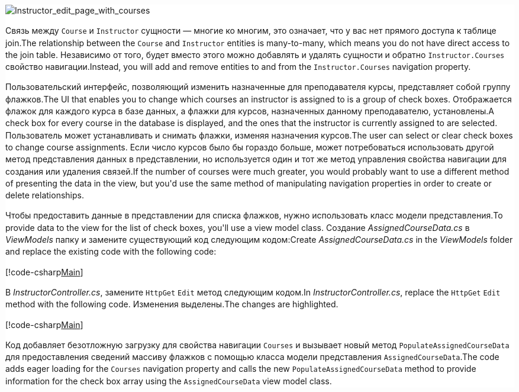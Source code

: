 ![Instructor_edit_page_with_courses](updating-related-data-with-the-entity-framework-in-an-asp-net-mvc-application/_static/image7.png)

<span data-ttu-id="f1ec5-175">Связь между `Course` и `Instructor` сущности — многие ко многим, это означает, что у вас нет прямого доступа к таблице join.</span><span class="sxs-lookup"><span data-stu-id="f1ec5-175">The relationship between the `Course` and `Instructor` entities is many-to-many, which means you do not have direct access to the join table.</span></span> <span data-ttu-id="f1ec5-176">Независимо от того, будет вместо этого можно добавлять и удалять сущности и обратно `Instructor.Courses` свойство навигации.</span><span class="sxs-lookup"><span data-stu-id="f1ec5-176">Instead, you will add and remove entities to and from the `Instructor.Courses` navigation property.</span></span>

<span data-ttu-id="f1ec5-177">Пользовательский интерфейс, позволяющий изменить назначенные для преподавателя курсы, представляет собой группу флажков.</span><span class="sxs-lookup"><span data-stu-id="f1ec5-177">The UI that enables you to change which courses an instructor is assigned to is a group of check boxes.</span></span> <span data-ttu-id="f1ec5-178">Отображается флажок для каждого курса в базе данных, а флажки для курсов, назначенных данному преподавателю, установлены.</span><span class="sxs-lookup"><span data-stu-id="f1ec5-178">A check box for every course in the database is displayed, and the ones that the instructor is currently assigned to are selected.</span></span> <span data-ttu-id="f1ec5-179">Пользователь может устанавливать и снимать флажки, изменяя назначения курсов.</span><span class="sxs-lookup"><span data-stu-id="f1ec5-179">The user can select or clear check boxes to change course assignments.</span></span> <span data-ttu-id="f1ec5-180">Если число курсов было бы гораздо больше, может потребоваться использовать другой метод представления данных в представлении, но используется один и тот же метод управления свойства навигации для создания или удаления связей.</span><span class="sxs-lookup"><span data-stu-id="f1ec5-180">If the number of courses were much greater, you would probably want to use a different method of presenting the data in the view, but you'd use the same method of manipulating navigation properties in order to create or delete relationships.</span></span>

<span data-ttu-id="f1ec5-181">Чтобы предоставить данные в представлении для списка флажков, нужно использовать класс модели представления.</span><span class="sxs-lookup"><span data-stu-id="f1ec5-181">To provide data to the view for the list of check boxes, you'll use a view model class.</span></span> <span data-ttu-id="f1ec5-182">Создание *AssignedCourseData.cs* в *ViewModels* папку и замените существующий код следующим кодом:</span><span class="sxs-lookup"><span data-stu-id="f1ec5-182">Create *AssignedCourseData.cs* in the *ViewModels* folder and replace the existing code with the following code:</span></span>

[!code-csharp[Main](updating-related-data-with-the-entity-framework-in-an-asp-net-mvc-application/samples/sample13.cs)]

<span data-ttu-id="f1ec5-183">В *InstructorController.cs*, замените `HttpGet` `Edit` метод следующим кодом.</span><span class="sxs-lookup"><span data-stu-id="f1ec5-183">In *InstructorController.cs*, replace the `HttpGet` `Edit` method with the following code.</span></span> <span data-ttu-id="f1ec5-184">Изменения выделены.</span><span class="sxs-lookup"><span data-stu-id="f1ec5-184">The changes are highlighted.</span></span>

[!code-csharp[Main](updating-related-data-with-the-entity-framework-in-an-asp-net-mvc-application/samples/sample14.cs?highlight=5,8,12-27)]

<span data-ttu-id="f1ec5-185">Код добавляет безотложную загрузку для свойства навигации `Courses` и вызывает новый метод `PopulateAssignedCourseData` для предоставления сведений массиву флажков с помощью класса модели представления `AssignedCourseData`.</span><span class="sxs-lookup"><span data-stu-id="f1ec5-185">The code adds eager loading for the `Courses` navigation property and calls the new `PopulateAssignedCourseData` method to provide information for the check box array using the `AssignedCourseData` view model class.</span></span>
